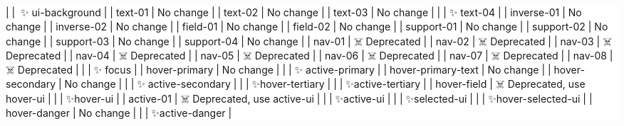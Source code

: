 |                    |  ✨ ui-background            |
| text-01            | No change                    |
| text-02            | No change                    |
| text-03            | No change                    |
|                    | ✨ text-04                   |
| inverse-01         | No change                    |
| inverse-02         | No change                    |
| field-01           | No change                    |
| field-02           | No change                    |
| support-01         | No change                    |
| support-02         | No change                    |
| support-03         | No change                    |
| support-04         | No change                    |
| nav-01             | ☠️ Deprecated                |
| nav-02             | ☠️ Deprecated                |
| nav-03             | ☠️ Deprecated                |
| nav-04             | ☠️ Deprecated                |
| nav-05             | ☠️ Deprecated                |
| nav-06             | ☠️ Deprecated                |
| nav-07             | ☠️ Deprecated                |
| nav-08             | ☠️ Deprecated                |
|                    | ✨ focus                     |
| hover-primary      | No change                    |
|                    | ✨ active-primary            |
| hover-primary-text | No change                    |
| hover-secondary    | No change                    |
|                    | ✨ active-secondary          |
|                    | ✨hover-tertiary             |
|                    | ✨active-tertiary            |
| hover-field        | ☠️ Deprecated, use hover-ui  |
|                    | ✨hover-ui                   |
| active-01          | ☠️ Deprecated, use active-ui |
|                    | ✨active-ui                  |
|                    | ✨selected-ui                |
|                    | ✨hover-selected-ui          |
| hover-danger       | No change                    |
|                    | ✨active-danger              |